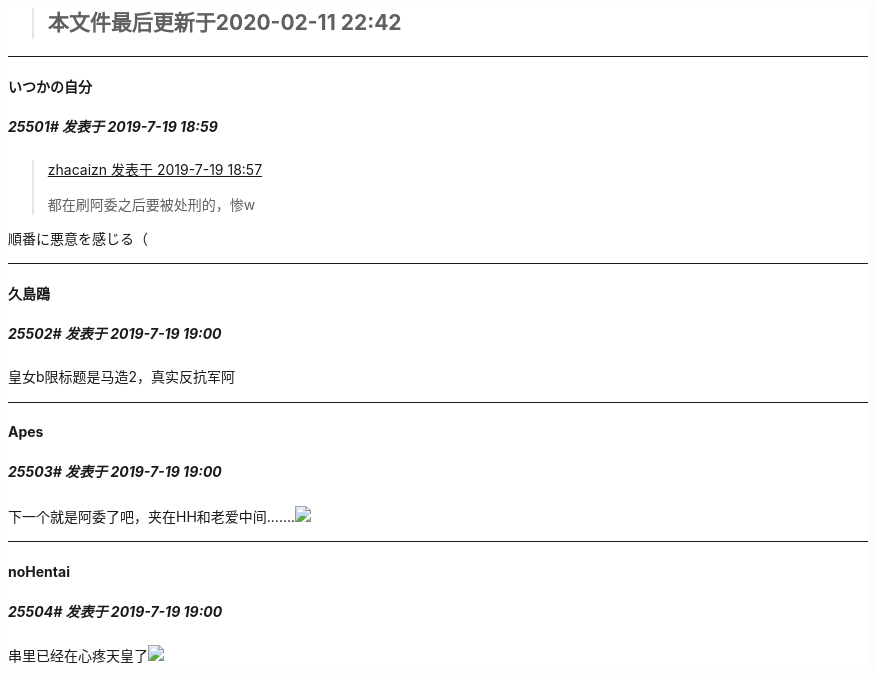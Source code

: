 > ## **本文件最后更新于2020-02-11 22:42** 



-----

####  いつかの自分  
##### 25501#       发表于 2019-7-19 18:59



<blockquote><a href="httphttps://bbs.saraba1st.com/2b/forum.php?mod=redirect&amp;goto=findpost&amp;pid=44584903&amp;ptid=1823171" target="_blank">zhacaizn 发表于 2019-7-19 18:57</a>

都在刷阿委之后要被处刑的，惨w</blockquote>
順番に悪意を感じる（







-----

####  久島鴎  
##### 25502#       发表于 2019-7-19 19:00




皇女b限标题是马造2，真实反抗军阿







-----

####  Apes  
##### 25503#       发表于 2019-7-19 19:00




下一个就是阿委了吧，夹在HH和老爱中间.......<img src="https://static.saraba1st.com/image/smiley/face2017/067.png" referrerpolicy="no-referrer">







-----

####  noHentai  
##### 25504#       发表于 2019-7-19 19:00




串里已经在心疼天皇了<img src="https://static.saraba1st.com/image/smiley/face2017/067.png" referrerpolicy="no-referrer">



